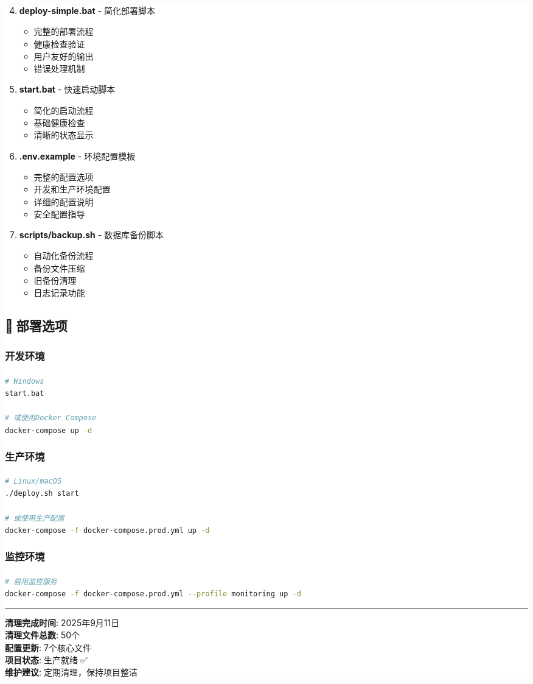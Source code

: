 4. **deploy-simple.bat** - 简化部署脚本
   - 完整的部署流程
   - 健康检查验证
   - 用户友好的输出
   - 错误处理机制

5. **start.bat** - 快速启动脚本
   - 简化的启动流程
   - 基础健康检查
   - 清晰的状态显示

6. **.env.example** - 环境配置模板
   - 完整的配置选项
   - 开发和生产环境配置
   - 详细的配置说明
   - 安全配置指导

7. **scripts/backup.sh** - 数据库备份脚本
   - 自动化备份流程
   - 备份文件压缩
   - 旧备份清理
   - 日志记录功能

## 🚀 部署选项

### 开发环境
```bash
# Windows
start.bat

# 或使用Docker Compose
docker-compose up -d
```

### 生产环境
```bash
# Linux/macOS
./deploy.sh start

# 或使用生产配置
docker-compose -f docker-compose.prod.yml up -d
```

### 监控环境
```bash
# 启用监控服务
docker-compose -f docker-compose.prod.yml --profile monitoring up -d
```

---

**清理完成时间**: 2025年9月11日  
**清理文件总数**: 50个  
**配置更新**: 7个核心文件  
**项目状态**: 生产就绪 ✅  
**维护建议**: 定期清理，保持项目整洁